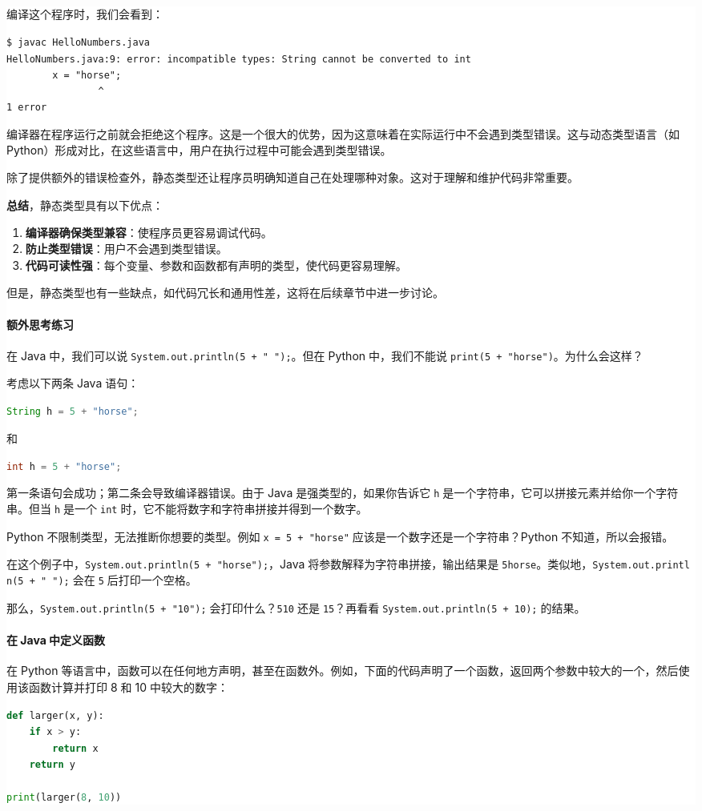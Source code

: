 编译这个程序时，我们会看到：

```
$ javac HelloNumbers.java 
HelloNumbers.java:9: error: incompatible types: String cannot be converted to int
        x = "horse";
                ^
1 error
```

编译器在程序运行之前就会拒绝这个程序。这是一个很大的优势，因为这意味着在实际运行中不会遇到类型错误。这与动态类型语言（如 Python）形成对比，在这些语言中，用户在执行过程中可能会遇到类型错误。

除了提供额外的错误检查外，静态类型还让程序员明确知道自己在处理哪种对象。这对于理解和维护代码非常重要。

**总结**，静态类型具有以下优点：

1. **编译器确保类型兼容**：使程序员更容易调试代码。
2. **防止类型错误**：用户不会遇到类型错误。
3. **代码可读性强**：每个变量、参数和函数都有声明的类型，使代码更容易理解。

但是，静态类型也有一些缺点，如代码冗长和通用性差，这将在后续章节中进一步讨论。

#### 额外思考练习

在 Java 中，我们可以说 `System.out.println(5 + " ");`。但在 Python 中，我们不能说 `print(5 + "horse")`。为什么会这样？

考虑以下两条 Java 语句：

```java
String h = 5 + "horse";
```

和

```java
int h = 5 + "horse";
```

第一条语句会成功；第二条会导致编译器错误。由于 Java 是强类型的，如果你告诉它 `h` 是一个字符串，它可以拼接元素并给你一个字符串。但当 `h` 是一个 `int` 时，它不能将数字和字符串拼接并得到一个数字。

Python 不限制类型，无法推断你想要的类型。例如 `x = 5 + "horse"` 应该是一个数字还是一个字符串？Python 不知道，所以会报错。

在这个例子中，`System.out.println(5 + "horse");`，Java 将参数解释为字符串拼接，输出结果是 `5horse`。类似地，`System.out.println(5 + " ");` 会在 `5` 后打印一个空格。

那么，`System.out.println(5 + "10");` 会打印什么？`510` 还是 `15`？再看看 `System.out.println(5 + 10);` 的结果。

#### 在 Java 中定义函数

在 Python 等语言中，函数可以在任何地方声明，甚至在函数外。例如，下面的代码声明了一个函数，返回两个参数中较大的一个，然后使用该函数计算并打印 8 和 10 中较大的数字：

```python
def larger(x, y):
    if x > y:
        return x
    return y

print(larger(8, 10))
```
